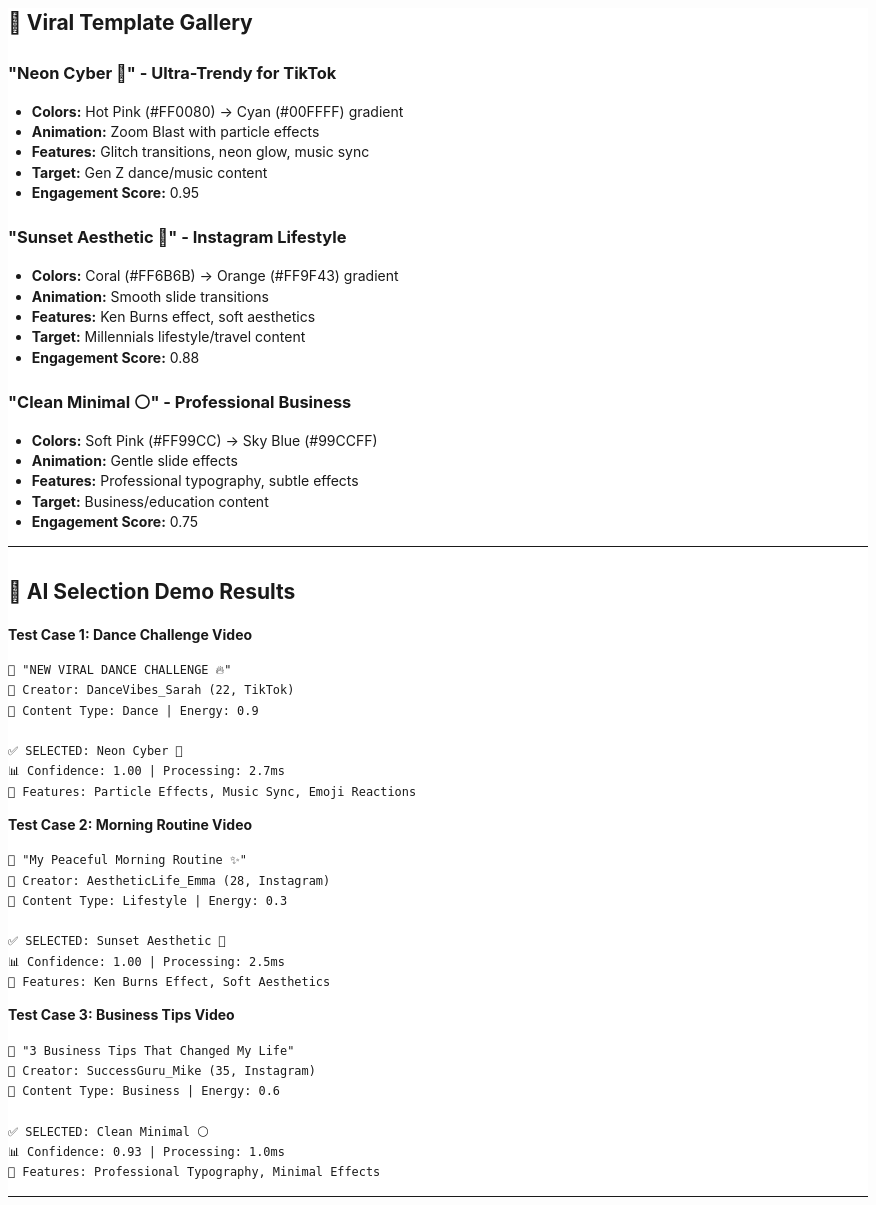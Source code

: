 
## 🎨 **Viral Template Gallery**

### **"Neon Cyber 🌟"** - Ultra-Trendy for TikTok
- **Colors:** Hot Pink (#FF0080) → Cyan (#00FFFF) gradient
- **Animation:** Zoom Blast with particle effects
- **Features:** Glitch transitions, neon glow, music sync
- **Target:** Gen Z dance/music content
- **Engagement Score:** 0.95

### **"Sunset Aesthetic 🌅"** - Instagram Lifestyle
- **Colors:** Coral (#FF6B6B) → Orange (#FF9F43) gradient
- **Animation:** Smooth slide transitions
- **Features:** Ken Burns effect, soft aesthetics
- **Target:** Millennials lifestyle/travel content
- **Engagement Score:** 0.88

### **"Clean Minimal ⚪"** - Professional Business
- **Colors:** Soft Pink (#FF99CC) → Sky Blue (#99CCFF)
- **Animation:** Gentle slide effects
- **Features:** Professional typography, subtle effects
- **Target:** Business/education content
- **Engagement Score:** 0.75

---

## 🤖 **AI Selection Demo Results**

**Test Case 1: Dance Challenge Video**
```
📱 "NEW VIRAL DANCE CHALLENGE 🔥"
👤 Creator: DanceVibes_Sarah (22, TikTok)
🎯 Content Type: Dance | Energy: 0.9

✅ SELECTED: Neon Cyber 🌟
📊 Confidence: 1.00 | Processing: 2.7ms
🎨 Features: Particle Effects, Music Sync, Emoji Reactions
```

**Test Case 2: Morning Routine Video**  
```
📱 "My Peaceful Morning Routine ✨"
👤 Creator: AestheticLife_Emma (28, Instagram)
🎯 Content Type: Lifestyle | Energy: 0.3

✅ SELECTED: Sunset Aesthetic 🌅
📊 Confidence: 1.00 | Processing: 2.5ms
🎨 Features: Ken Burns Effect, Soft Aesthetics
```

**Test Case 3: Business Tips Video**
```
📱 "3 Business Tips That Changed My Life"
👤 Creator: SuccessGuru_Mike (35, Instagram)
🎯 Content Type: Business | Energy: 0.6

✅ SELECTED: Clean Minimal ⚪
📊 Confidence: 0.93 | Processing: 1.0ms
🎨 Features: Professional Typography, Minimal Effects
```

---